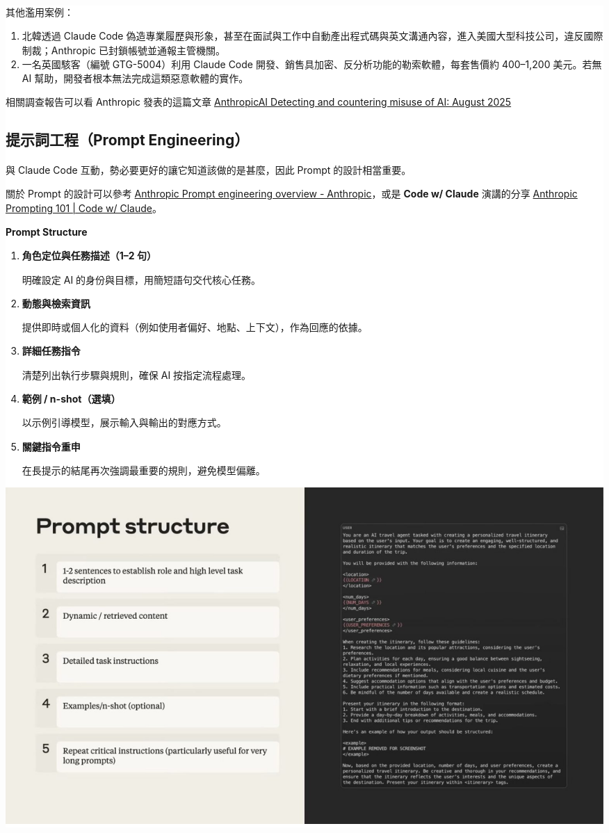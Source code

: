 其他濫用案例：

1. 北韓透過 Claude Code 偽造專業履歷與形象，甚至在面試與工作中自動產出程式碼與英文溝通內容，進入美國大型科技公司，違反國際制裁；Anthropic 已封鎖帳號並通報主管機關。
2. 一名英國駭客（編號 GTG-5004）利用 Claude Code 開發、銷售具加密、反分析功能的勒索軟體，每套售價約 400–1,200 美元。若無 AI 幫助，開發者根本無法完成這類惡意軟體的實作。

相關調查報告可以看 Anthropic 發表的這篇文章 [AnthropicAI Detecting and countering misuse of AI: August 2025](https://www.anthropic.com/news/detecting-countering-misuse-aug-2025)

## 提示詞工程（Prompt Engineering）

與 Claude Code 互動，勢必要更好的讓它知道該做的是甚麼，因此 Prompt 的設計相當重要。

關於 Prompt 的設計可以參考 [Anthropic Prompt engineering overview - Anthropic](https://docs.anthropic.com/en/docs/build-with-claude/prompt-engineering/overview)，或是 **Code w/ Claude** 演講的分享 [Anthropic Prompting 101 | Code w/ Claude](https://youtu.be/ysPbXH0LpIE?si=FHE0TTKb6zSxDNr9)。

**Prompt Structure**

1. **角色定位與任務描述（1–2 句）**

   明確設定 AI 的身份與目標，用簡短語句交代核心任務。

2. **動態與檢索資訊**

   提供即時或個人化的資料（例如使用者偏好、地點、上下文），作為回應的依據。

3. **詳細任務指令**

   清楚列出執行步驟與規則，確保 AI 按指定流程處理。

4. **範例 / n-shot（選填）**

   以示例引導模型，展示輸入與輸出的對應方式。

5. **關鍵指令重申**

   在長提示的結尾再次強調最重要的規則，避免模型偏離。

![prompt-structure](../assets/img/claude-code-workflow/prompt-structure.png)
